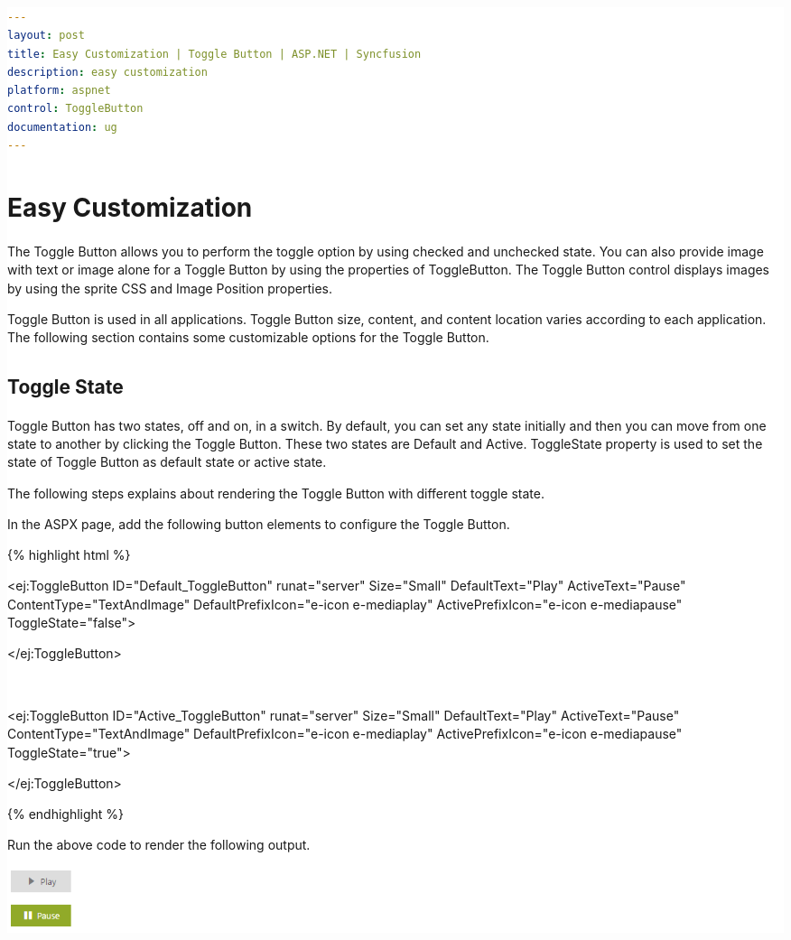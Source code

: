 ```yaml
---
layout: post
title: Easy Customization | Toggle Button | ASP.NET | Syncfusion
description: easy customization
platform: aspnet
control: ToggleButton
documentation: ug
---
```


# Easy Customization

The Toggle Button allows you to perform the toggle option by using checked and unchecked state. You can also provide image with text or image alone for a Toggle Button by using the properties of ToggleButton. The Toggle Button control displays images by using the sprite CSS and Image Position properties.

Toggle Button is used in all applications. Toggle Button size, content, and content location varies according to each application. The following section contains some customizable options for the Toggle Button. 

## Toggle State

Toggle Button has two states, off and on, in a switch. By default, you can set any state initially and then you can move from one state to another by clicking the Toggle Button. These two states are Default and Active. ToggleState property is used to set the state of Toggle Button as default state or active state.

The following steps explains about rendering the Toggle Button with different toggle state.

In the ASPX page, add the following button elements to configure the Toggle Button.

{% highlight html %}

<ej:ToggleButton ID="Default_ToggleButton" runat="server" Size="Small" DefaultText="Play" ActiveText="Pause" ContentType="TextAndImage" DefaultPrefixIcon="e-icon e-mediaplay" ActivePrefixIcon="e-icon e-mediapause" ToggleState="false">

</ej:ToggleButton>

<br />

<ej:ToggleButton ID="Active_ToggleButton" runat="server" Size="Small" DefaultText="Play" ActiveText="Pause" ContentType="TextAndImage" DefaultPrefixIcon="e-icon e-mediaplay" ActivePrefixIcon="e-icon e-mediapause" ToggleState="true">

</ej:ToggleButton>

{% endhighlight %}


Run the above code to render the following output.

 ![](Easy-Customization_images/Easy-Customization_img1.png) 
